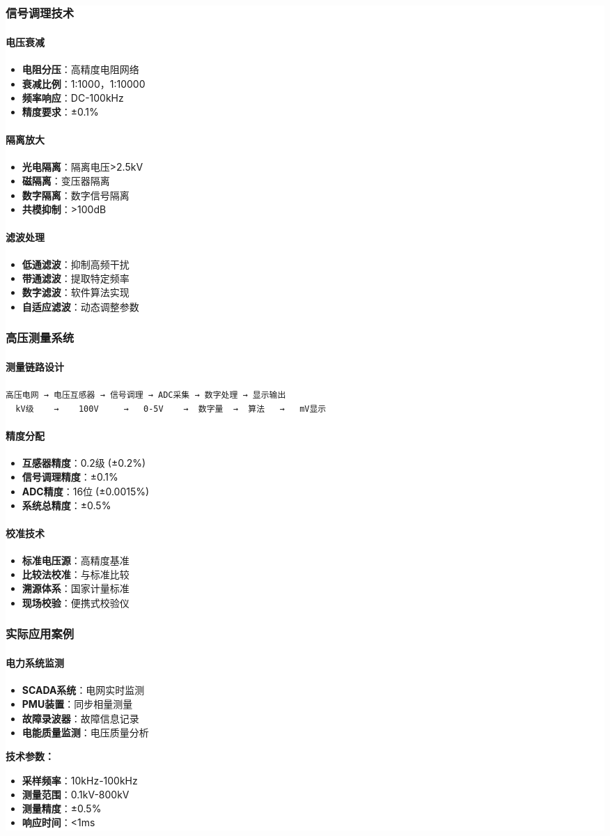 ### 信号调理技术

#### 电压衰减
- **电阻分压**：高精度电阻网络
- **衰减比例**：1:1000，1:10000
- **频率响应**：DC-100kHz
- **精度要求**：±0.1%

#### 隔离放大
- **光电隔离**：隔离电压>2.5kV
- **磁隔离**：变压器隔离
- **数字隔离**：数字信号隔离
- **共模抑制**：>100dB

#### 滤波处理
- **低通滤波**：抑制高频干扰
- **带通滤波**：提取特定频率
- **数字滤波**：软件算法实现
- **自适应滤波**：动态调整参数

### 高压测量系统

#### 测量链路设计
```
高压电网 → 电压互感器 → 信号调理 → ADC采集 → 数字处理 → 显示输出
  kV级    →    100V     →   0-5V    →  数字量  →  算法   →   mV显示
```

#### 精度分配
- **互感器精度**：0.2级 (±0.2%)
- **信号调理精度**：±0.1%
- **ADC精度**：16位 (±0.0015%)
- **系统总精度**：±0.5%

#### 校准技术
- **标准电压源**：高精度基准
- **比较法校准**：与标准比较
- **溯源体系**：国家计量标准
- **现场校验**：便携式校验仪

### 实际应用案例

#### 电力系统监测
- **SCADA系统**：电网实时监测
- **PMU装置**：同步相量测量
- **故障录波器**：故障信息记录
- **电能质量监测**：电压质量分析

**技术参数：**
- **采样频率**：10kHz-100kHz
- **测量范围**：0.1kV-800kV
- **测量精度**：±0.5%
- **响应时间**：<1ms
